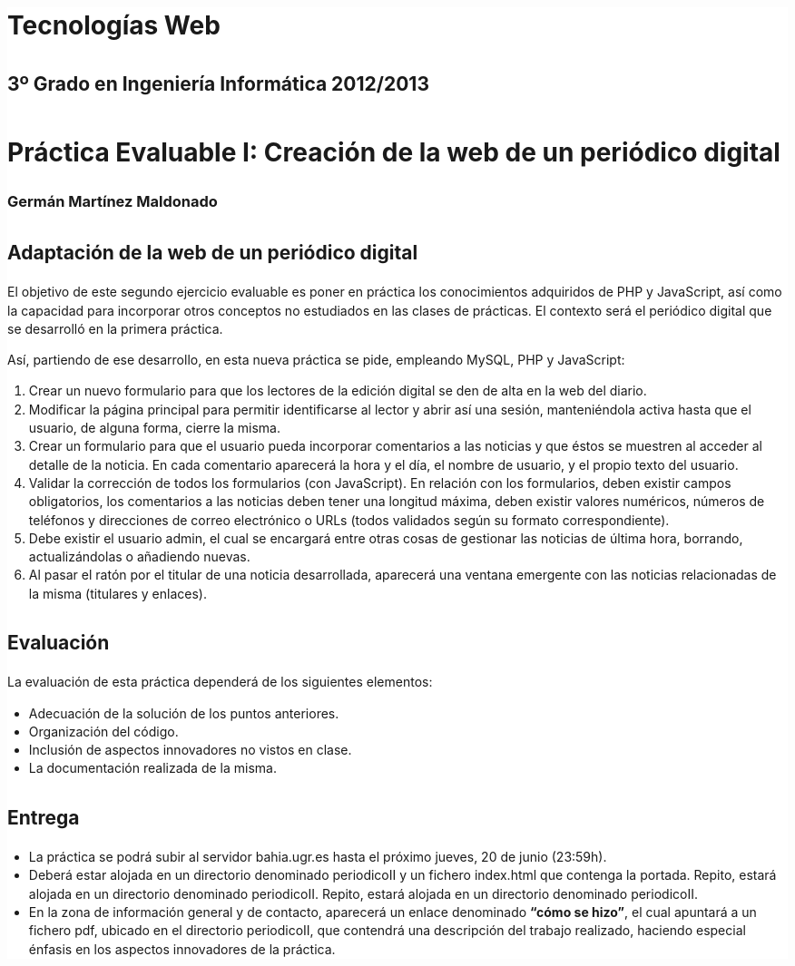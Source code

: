 Tecnologías Web
===============
3º Grado en Ingeniería Informática 2012/2013
--------------------------------------------


# Práctica Evaluable I: Creación de la web de un periódico digital
### Germán Martínez Maldonado

## Adaptación de la web de un periódico digital

El objetivo de este segundo ejercicio evaluable es poner en práctica los conocimientos adquiridos de PHP y JavaScript, así como la capacidad para incorporar otros conceptos no estudiados en las clases de prácticas. El contexto será el periódico digital que se desarrolló en la primera práctica.

Así, partiendo de ese desarrollo, en esta nueva práctica se pide, empleando MySQL, PHP y JavaScript:

1. Crear un nuevo formulario para que los lectores de la edición digital se den de alta en la web del diario.
2. Modificar la página principal para permitir identificarse al lector y abrir así una sesión, manteniéndola activa hasta que el usuario, de alguna forma, cierre la misma.
3. Crear un formulario para que el usuario pueda incorporar comentarios a las noticias y que éstos se muestren al acceder al detalle de la noticia. En cada comentario aparecerá la hora y el día, el nombre de usuario, y el propio texto del usuario.
4. Validar la corrección de todos los formularios (con JavaScript). En relación con los formularios, deben existir campos obligatorios, los comentarios a las noticias deben tener una longitud máxima, deben existir valores numéricos, números de teléfonos y direcciones de correo electrónico o URLs (todos validados según su formato correspondiente).
5. Debe existir el usuario admin, el cual se encargará entre otras cosas de gestionar las noticias de última hora, borrando, actualizándolas o añadiendo nuevas.
6. Al pasar el ratón por el titular de una noticia desarrollada, aparecerá una ventana emergente con las noticias relacionadas de la misma (titulares y enlaces).


## Evaluación

La evaluación de esta práctica dependerá de los siguientes elementos:

* Adecuación de la solución de los puntos anteriores.
* Organización del código.
* Inclusión de aspectos innovadores no vistos en clase.
* La documentación realizada de la misma.


## Entrega

* La práctica se podrá subir al servidor bahia.ugr.es hasta el próximo jueves, 20 de junio (23:59h).
* Deberá estar alojada en un directorio denominado periodicoII y un fichero index.html que contenga la portada. Repito, estará alojada en un directorio denominado periodicoII. Repito, estará alojada en un directorio denominado periodicoII.
* En la zona de información general y de contacto, aparecerá un enlace denominado **“cómo se hizo”**, el cual apuntará a un fichero pdf, ubicado en el directorio periodicoII, que contendrá una descripción del trabajo realizado, haciendo especial énfasis en los aspectos innovadores de la práctica.

